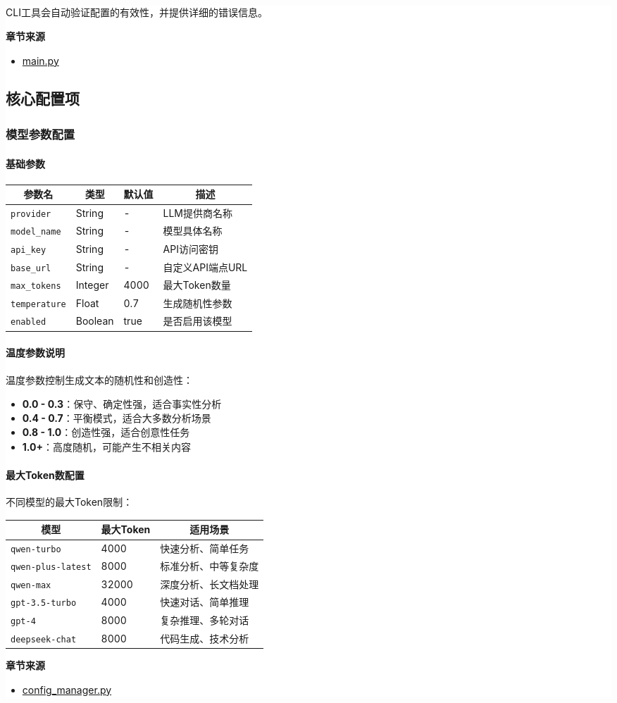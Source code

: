 CLI工具会自动验证配置的有效性，并提供详细的错误信息。

**章节来源**
- [main.py](file://cli/main.py#L100-L200)

## 核心配置项

### 模型参数配置

#### 基础参数

| 参数名 | 类型 | 默认值 | 描述 |
|--------|------|--------|------|
| `provider` | String | - | LLM提供商名称 |
| `model_name` | String | - | 模型具体名称 |
| `api_key` | String | - | API访问密钥 |
| `base_url` | String | - | 自定义API端点URL |
| `max_tokens` | Integer | 4000 | 最大Token数量 |
| `temperature` | Float | 0.7 | 生成随机性参数 |
| `enabled` | Boolean | true | 是否启用该模型 |

#### 温度参数说明

温度参数控制生成文本的随机性和创造性：

- **0.0 - 0.3**：保守、确定性强，适合事实性分析
- **0.4 - 0.7**：平衡模式，适合大多数分析场景
- **0.8 - 1.0**：创造性强，适合创意性任务
- **1.0+**：高度随机，可能产生不相关内容

#### 最大Token数配置

不同模型的最大Token限制：

| 模型 | 最大Token | 适用场景 |
|------|-----------|----------|
| `qwen-turbo` | 4000 | 快速分析、简单任务 |
| `qwen-plus-latest` | 8000 | 标准分析、中等复杂度 |
| `qwen-max` | 32000 | 深度分析、长文档处理 |
| `gpt-3.5-turbo` | 4000 | 快速对话、简单推理 |
| `gpt-4` | 8000 | 复杂推理、多轮对话 |
| `deepseek-chat` | 8000 | 代码生成、技术分析 |

**章节来源**
- [config_manager.py](file://tradingagents/config/config_manager.py#L25-L45)

